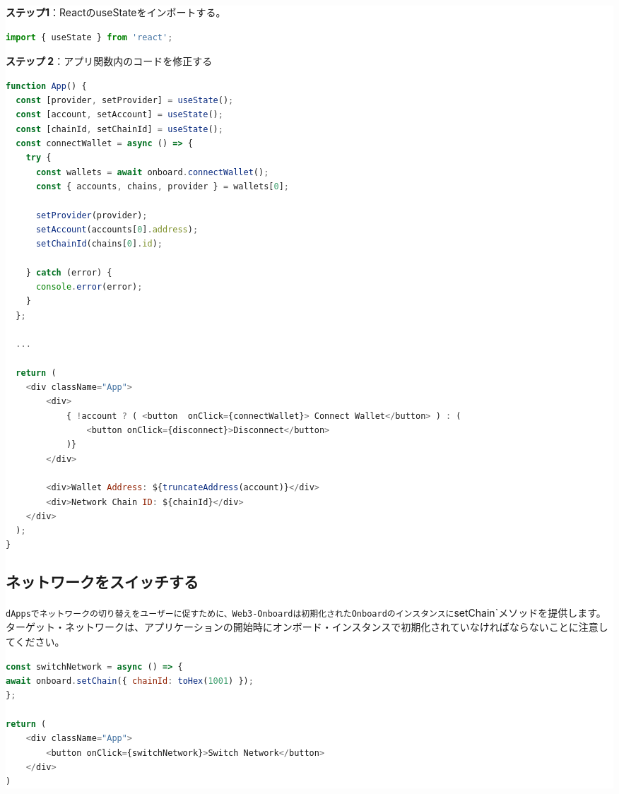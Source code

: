 **ステップ1**：ReactのuseStateをインポートする。

```js
import { useState } from 'react';
```

**ステップ 2**：アプリ関数内のコードを修正する

```js
function App() {
  const [provider, setProvider] = useState();
  const [account, setAccount] = useState();
  const [chainId, setChainId] = useState();
  const connectWallet = async () => {
    try {
      const wallets = await onboard.connectWallet();
      const { accounts, chains, provider } = wallets[0];
      
      setProvider(provider);
      setAccount(accounts[0].address);
      setChainId(chains[0].id);
     
    } catch (error) {
      console.error(error);
    }
  };
  
  ...
  
  return (
    <div className="App">
        <div>
            { !account ? ( <button  onClick={connectWallet}> Connect Wallet</button> ) : (
                <button onClick={disconnect}>Disconnect</button>
            )}
        </div>
     		
        <div>Wallet Address: ${truncateAddress(account)}</div>
        <div>Network Chain ID: ${chainId}</div>
    </div>
  );
}
```

## ネットワークをスイッチする

`dAppsでネットワークの切り替えをユーザーに促すために、Web3-Onboardは初期化されたOnboardのインスタンスに`setChain\`メソッドを提供します。 ターゲット・ネットワークは、アプリケーションの開始時にオンボード・インスタンスで初期化されていなければならないことに注意してください。

```js
const switchNetwork = async () => {
await onboard.setChain({ chainId: toHex(1001) });
};

return (
    <div className="App">
        <button onClick={switchNetwork}>Switch Network</button>
    </div>
)
```
